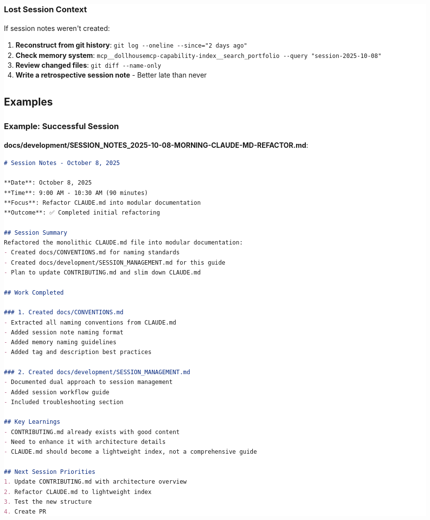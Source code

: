 ### Lost Session Context

If session notes weren't created:

1. **Reconstruct from git history**: `git log --oneline --since="2 days ago"`
2. **Check memory system**: `mcp__dollhousemcp-capability-index__search_portfolio --query "session-2025-10-08"`
3. **Review changed files**: `git diff --name-only`
4. **Write a retrospective session note** - Better late than never

## Examples

### Example: Successful Session

**docs/development/SESSION_NOTES_2025-10-08-MORNING-CLAUDE-MD-REFACTOR.md**:
```markdown
# Session Notes - October 8, 2025

**Date**: October 8, 2025
**Time**: 9:00 AM - 10:30 AM (90 minutes)
**Focus**: Refactor CLAUDE.md into modular documentation
**Outcome**: ✅ Completed initial refactoring

## Session Summary
Refactored the monolithic CLAUDE.md file into modular documentation:
- Created docs/CONVENTIONS.md for naming standards
- Created docs/development/SESSION_MANAGEMENT.md for this guide
- Plan to update CONTRIBUTING.md and slim down CLAUDE.md

## Work Completed

### 1. Created docs/CONVENTIONS.md
- Extracted all naming conventions from CLAUDE.md
- Added session note naming format
- Added memory naming guidelines
- Added tag and description best practices

### 2. Created docs/development/SESSION_MANAGEMENT.md
- Documented dual approach to session management
- Added session workflow guide
- Included troubleshooting section

## Key Learnings
- CONTRIBUTING.md already exists with good content
- Need to enhance it with architecture details
- CLAUDE.md should become a lightweight index, not a comprehensive guide

## Next Session Priorities
1. Update CONTRIBUTING.md with architecture overview
2. Refactor CLAUDE.md to lightweight index
3. Test the new structure
4. Create PR
```
